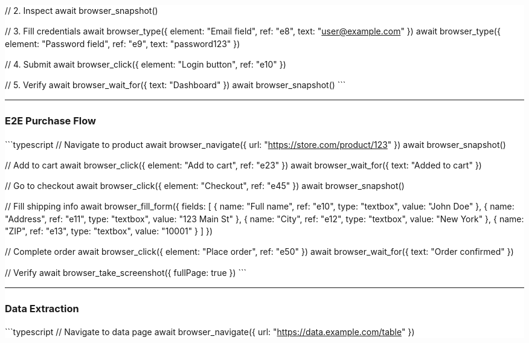 // 2. Inspect
await browser_snapshot()

// 3. Fill credentials
await browser_type({ element: "Email field", ref: "e8", text: "user@example.com" })
await browser_type({ element: "Password field", ref: "e9", text: "password123" })

// 4. Submit
await browser_click({ element: "Login button", ref: "e10" })

// 5. Verify
await browser_wait_for({ text: "Dashboard" })
await browser_snapshot()
\`\`\`

---

### E2E Purchase Flow
\`\`\`typescript
// Navigate to product
await browser_navigate({ url: "https://store.com/product/123" })
await browser_snapshot()

// Add to cart
await browser_click({ element: "Add to cart", ref: "e23" })
await browser_wait_for({ text: "Added to cart" })

// Go to checkout
await browser_click({ element: "Checkout", ref: "e45" })
await browser_snapshot()

// Fill shipping info
await browser_fill_form({
  fields: [
    { name: "Full name", ref: "e10", type: "textbox", value: "John Doe" },
    { name: "Address", ref: "e11", type: "textbox", value: "123 Main St" },
    { name: "City", ref: "e12", type: "textbox", value: "New York" },
    { name: "ZIP", ref: "e13", type: "textbox", value: "10001" }
  ]
})

// Complete order
await browser_click({ element: "Place order", ref: "e50" })
await browser_wait_for({ text: "Order confirmed" })

// Verify
await browser_take_screenshot({ fullPage: true })
\`\`\`

---

### Data Extraction
\`\`\`typescript
// Navigate to data page
await browser_navigate({ url: "https://data.example.com/table" })

